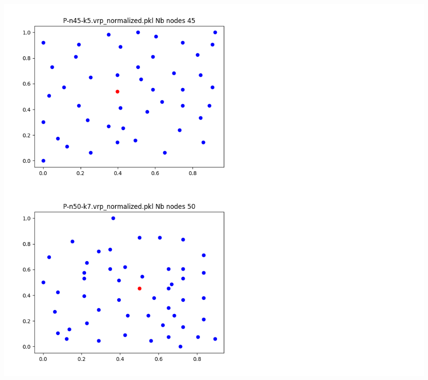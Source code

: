 <img src="Vrp-Set-P/P-n45-k5.vrp_normalized.pkl.png" width="500px"><img src="Vrp-Set-P/P-n50-k7.vrp_normalized.pkl.png" width="500px">

